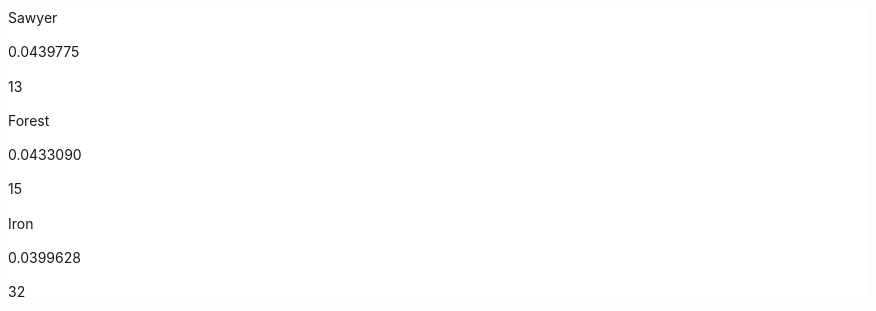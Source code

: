 <td style="text-align:left;">

Sawyer

</td>

<td style="text-align:right;">

0.0439775

</td>

</tr>

<tr>

<td style="text-align:left;">

13

</td>

<td style="text-align:left;">

Forest

</td>

<td style="text-align:right;">

0.0433090

</td>

</tr>

<tr>

<td style="text-align:left;">

15

</td>

<td style="text-align:left;">

Iron

</td>

<td style="text-align:right;">

0.0399628

</td>

</tr>

<tr>

<td style="text-align:left;">

32

</td>
